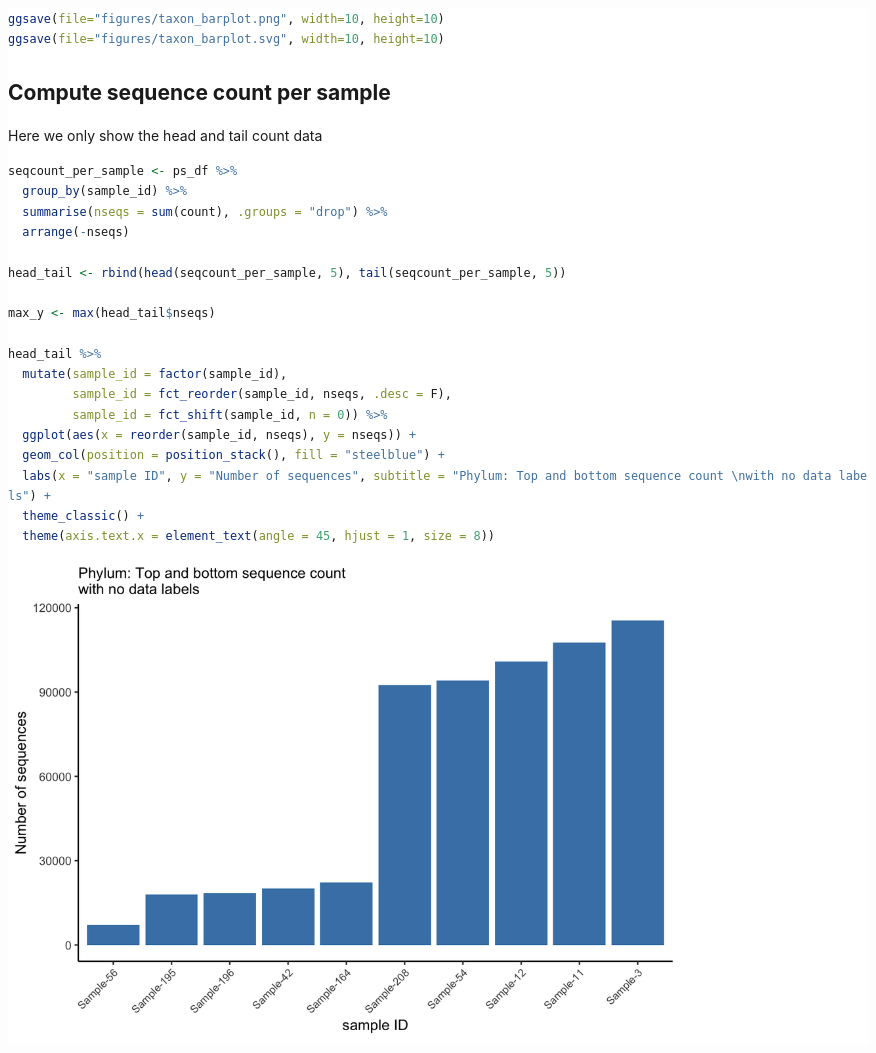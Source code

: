 ```r
ggsave(file="figures/taxon_barplot.png", width=10, height=10)
ggsave(file="figures/taxon_barplot.svg", width=10, height=10)
```


## Compute sequence count per sample
Here we only show the head and tail count data


```r
seqcount_per_sample <- ps_df %>%
  group_by(sample_id) %>% 
  summarise(nseqs = sum(count), .groups = "drop") %>% 
  arrange(-nseqs)

head_tail <- rbind(head(seqcount_per_sample, 5), tail(seqcount_per_sample, 5))

max_y <- max(head_tail$nseqs)

head_tail %>% 
  mutate(sample_id = factor(sample_id),
         sample_id = fct_reorder(sample_id, nseqs, .desc = F),
         sample_id = fct_shift(sample_id, n = 0)) %>%
  ggplot(aes(x = reorder(sample_id, nseqs), y = nseqs)) +
  geom_col(position = position_stack(), fill = "steelblue") +
  labs(x = "sample ID", y = "Number of sequences", subtitle = "Phylum: Top and bottom sequence count \nwith no data labels") +
  theme_classic() +
  theme(axis.text.x = element_text(angle = 45, hjust = 1, size = 8))
```

<img src="02_explore_visual_types_files/figure-html/unnamed-chunk-5-1.png" width="672" />
